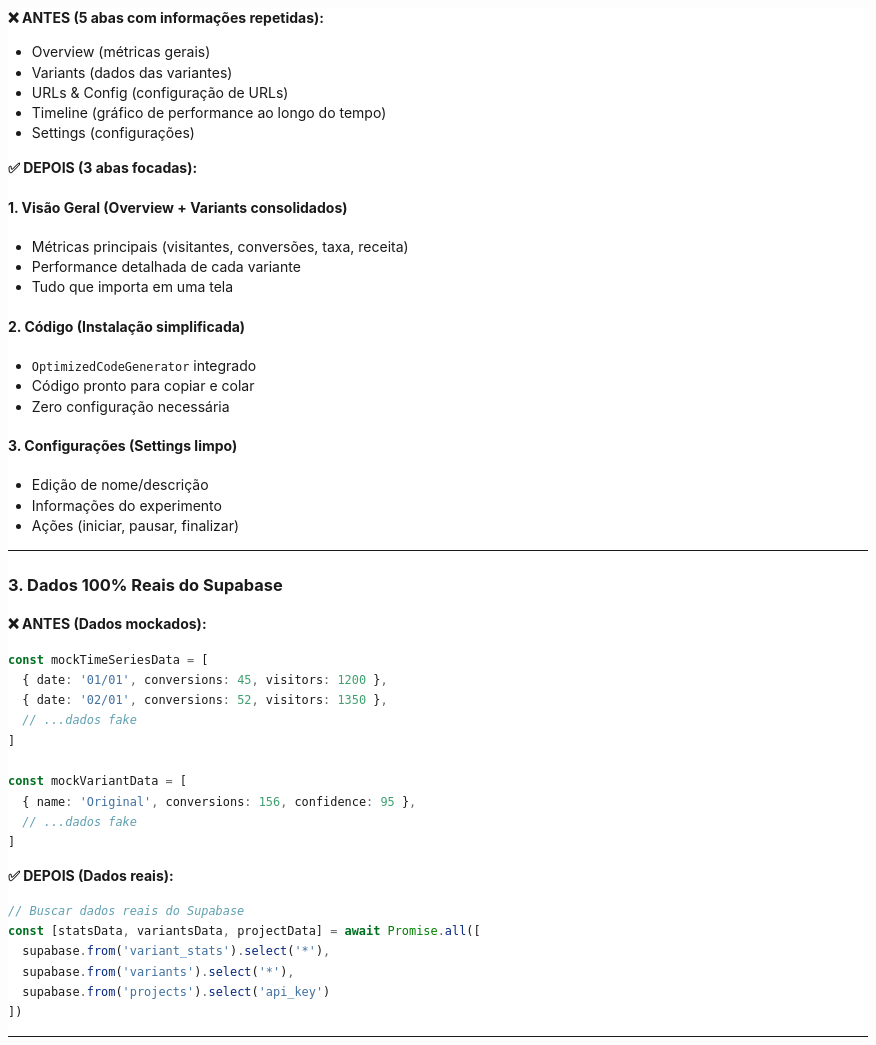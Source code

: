 **❌ ANTES (5 abas com informações repetidas):**
- Overview (métricas gerais)
- Variants (dados das variantes)
- URLs & Config (configuração de URLs)
- Timeline (gráfico de performance ao longo do tempo)
- Settings (configurações)

**✅ DEPOIS (3 abas focadas):**

#### **1. Visão Geral** (Overview + Variants consolidados)
- Métricas principais (visitantes, conversões, taxa, receita)
- Performance detalhada de cada variante
- Tudo que importa em uma tela

#### **2. Código** (Instalação simplificada)
- `OptimizedCodeGenerator` integrado
- Código pronto para copiar e colar
- Zero configuração necessária

#### **3. Configurações** (Settings limpo)
- Edição de nome/descrição
- Informações do experimento
- Ações (iniciar, pausar, finalizar)

---

### 3. **Dados 100% Reais do Supabase**

**❌ ANTES (Dados mockados):**
```typescript
const mockTimeSeriesData = [
  { date: '01/01', conversions: 45, visitors: 1200 },
  { date: '02/01', conversions: 52, visitors: 1350 },
  // ...dados fake
]

const mockVariantData = [
  { name: 'Original', conversions: 156, confidence: 95 },
  // ...dados fake
]
```

**✅ DEPOIS (Dados reais):**
```typescript
// Buscar dados reais do Supabase
const [statsData, variantsData, projectData] = await Promise.all([
  supabase.from('variant_stats').select('*'),
  supabase.from('variants').select('*'),
  supabase.from('projects').select('api_key')
])
```

---
